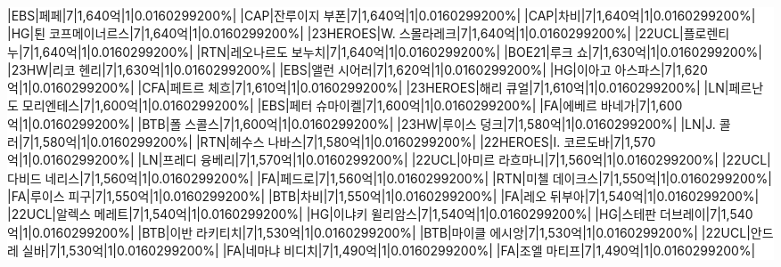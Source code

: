 |EBS|페페|7|1,640억|1|0.0160299200%|
|CAP|잔루이지 부폰|7|1,640억|1|0.0160299200%|
|CAP|차비|7|1,640억|1|0.0160299200%|
|HG|퇸 코프메이너르스|7|1,640억|1|0.0160299200%|
|23HEROES|W. 스몰라레크|7|1,640억|1|0.0160299200%|
|22UCL|플로렌티누|7|1,640억|1|0.0160299200%|
|RTN|레오나르도 보누치|7|1,640억|1|0.0160299200%|
|BOE21|루크 쇼|7|1,630억|1|0.0160299200%|
|23HW|리코 헨리|7|1,630억|1|0.0160299200%|
|EBS|앨런 시어러|7|1,620억|1|0.0160299200%|
|HG|이아고 아스파스|7|1,620억|1|0.0160299200%|
|CFA|페트르 체흐|7|1,610억|1|0.0160299200%|
|23HEROES|해리 큐얼|7|1,610억|1|0.0160299200%|
|LN|페르난도 모리엔테스|7|1,600억|1|0.0160299200%|
|EBS|페터 슈마이켈|7|1,600억|1|0.0160299200%|
|FA|에베르 바네가|7|1,600억|1|0.0160299200%|
|BTB|폴 스콜스|7|1,600억|1|0.0160299200%|
|23HW|루이스 덩크|7|1,580억|1|0.0160299200%|
|LN|J. 콜러|7|1,580억|1|0.0160299200%|
|RTN|헤수스 나바스|7|1,580억|1|0.0160299200%|
|22HEROES|I. 코르도바|7|1,570억|1|0.0160299200%|
|LN|프레디 융베리|7|1,570억|1|0.0160299200%|
|22UCL|아미르 라흐마니|7|1,560억|1|0.0160299200%|
|22UCL|다비드 네리스|7|1,560억|1|0.0160299200%|
|FA|페드로|7|1,560억|1|0.0160299200%|
|RTN|미첼 데이크스|7|1,550억|1|0.0160299200%|
|FA|루이스 피구|7|1,550억|1|0.0160299200%|
|BTB|차비|7|1,550억|1|0.0160299200%|
|FA|레오 뒤부아|7|1,540억|1|0.0160299200%|
|22UCL|알렉스 메레트|7|1,540억|1|0.0160299200%|
|HG|이냐키 윌리암스|7|1,540억|1|0.0160299200%|
|HG|스테판 더브레이|7|1,540억|1|0.0160299200%|
|BTB|이반 라키티치|7|1,530억|1|0.0160299200%|
|BTB|마이클 에시앙|7|1,530억|1|0.0160299200%|
|22UCL|안드레 실바|7|1,530억|1|0.0160299200%|
|FA|네마냐 비디치|7|1,490억|1|0.0160299200%|
|FA|조엘 마티프|7|1,490억|1|0.0160299200%|